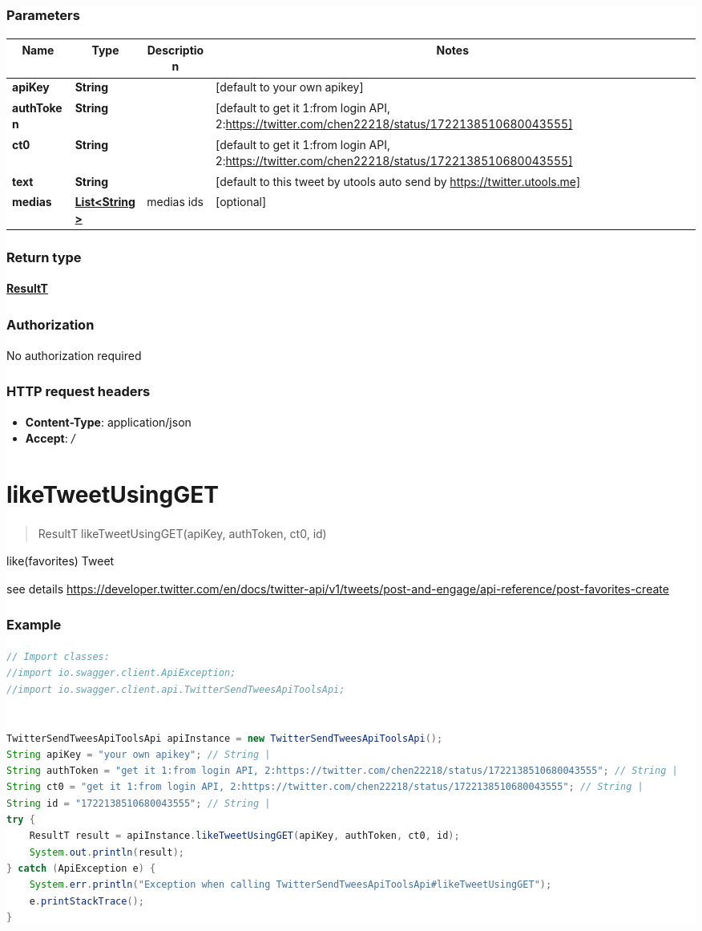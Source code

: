 ### Parameters

Name | Type | Description  | Notes
------------- | ------------- | ------------- | -------------
 **apiKey** | **String**|  | [default to your own apikey]
 **authToken** | **String**|  | [default to get it 1:from login API, 2:https://twitter.com/chen22218/status/1722138510680043555]
 **ct0** | **String**|  | [default to get it 1:from login API, 2:https://twitter.com/chen22218/status/1722138510680043555]
 **text** | **String**|  | [default to this tweet by utools auto send by https://twitter.utools.me]
 **medias** | [**List&lt;String&gt;**](String.md)| medias ids | [optional]

### Return type

[**ResultT**](ResultT.md)

### Authorization

No authorization required

### HTTP request headers

 - **Content-Type**: application/json
 - **Accept**: */*

<a name="likeTweetUsingGET"></a>
# **likeTweetUsingGET**
> ResultT likeTweetUsingGET(apiKey, authToken, ct0, id)

like(favorites) Tweet

see details https://developer.twitter.com/en/docs/twitter-api/v1/tweets/post-and-engage/api-reference/post-favorites-create

### Example
```java
// Import classes:
//import io.swagger.client.ApiException;
//import io.swagger.client.api.TwitterSendTweesApiToolsApi;


TwitterSendTweesApiToolsApi apiInstance = new TwitterSendTweesApiToolsApi();
String apiKey = "your own apikey"; // String | 
String authToken = "get it 1:from login API, 2:https://twitter.com/chen22218/status/1722138510680043555"; // String | 
String ct0 = "get it 1:from login API, 2:https://twitter.com/chen22218/status/1722138510680043555"; // String | 
String id = "1722138510680043555"; // String | 
try {
    ResultT result = apiInstance.likeTweetUsingGET(apiKey, authToken, ct0, id);
    System.out.println(result);
} catch (ApiException e) {
    System.err.println("Exception when calling TwitterSendTweesApiToolsApi#likeTweetUsingGET");
    e.printStackTrace();
}
```
